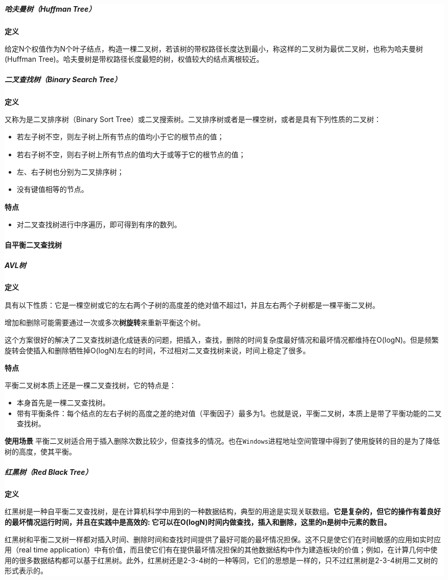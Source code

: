 ##### 哈夫曼树（Huffman Tree）

**定义**

给定N个权值作为N个叶子结点，构造一棵二叉树，若该树的带权路径长度达到最小，称这样的二叉树为最优二叉树，也称为哈夫曼树(Huffman Tree)。哈夫曼树是带权路径长度最短的树，权值较大的结点离根较近。

##### 二叉查找树（Binary Search Tree）

**定义**

又称为是二叉排序树（Binary Sort Tree）或二叉搜索树。二叉排序树或者是一棵空树，或者是具有下列性质的二叉树：

- 若左子树不空，则左子树上所有节点的值均小于它的根节点的值；

- 若右子树不空，则右子树上所有节点的值均大于或等于它的根节点的值；

- 左、右子树也分别为二叉排序树；

- 没有键值相等的节点。



**特点**

- 对二叉查找树进行中序遍历，即可得到有序的数列。

#### 自平衡二叉查找树

##### AVL树

**定义**

具有以下性质：它是一棵空树或它的左右两个子树的高度差的绝对值不超过1，并且左右两个子树都是一棵平衡二叉树。

增加和删除可能需要通过一次或多次**树旋转**来重新平衡这个树。

这个方案很好的解决了二叉查找树退化成链表的问题，把插入，查找，删除的时间复杂度最好情况和最坏情况都维持在O(logN)。但是频繁旋转会使插入和删除牺牲掉O(logN)左右的时间，不过相对二叉查找树来说，时间上稳定了很多。



**特点**

平衡二叉树本质上还是一棵二叉查找树，它的特点是：

- 本身首先是一棵二叉查找树。
- 带有平衡条件：每个结点的左右子树的高度之差的绝对值（平衡因子）最多为1。也就是说，平衡二叉树，本质上是带了平衡功能的二叉查找树。



**使用场景**
平衡二叉树适合用于插入删除次数比较少，但查找多的情况。也在`Windows`进程地址空间管理中得到了使用旋转的目的是为了降低树的高度，使其平衡。

##### 红黑树（Red Black Tree） 

**定义**

红黑树是一种自平衡二叉查找树，是在计算机科学中用到的一种数据结构，典型的用途是实现关联数组。**它是复杂的，但它的操作有着良好的最坏情况运行时间，并且在实践中是高效的: 它可以在O(logN)时间内做查找，插入和删除，这里的n是树中元素的数目。**

红黑树和平衡二叉树一样都对插入时间、删除时间和查找时间提供了最好可能的最坏情况担保。这不只是使它们在时间敏感的应用如实时应用（real time application）中有价值，而且使它们有在提供最坏情况担保的其他数据结构中作为建造板块的价值；例如，在计算几何中使用的很多数据结构都可以基于红黑树。此外，红黑树还是2-3-4树的一种等同，它们的思想是一样的，只不过红黑树是2-3-4树用二叉树的形式表示的。
